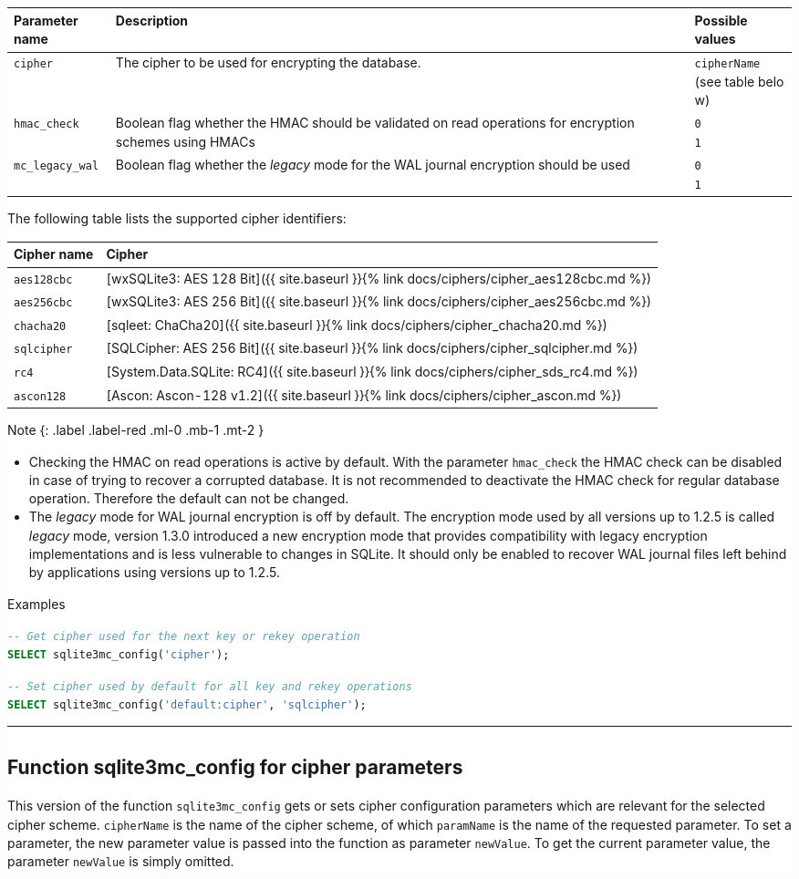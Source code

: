 | Parameter name | Description | Possible values |
| :--- | :--- | :--- |
| `cipher` | The cipher to be used for encrypting the database. | `cipherName`<br />(see&nbsp;table&nbsp;below) |
| `hmac_check` | Boolean flag whether the HMAC should be validated on read operations for encryption schemes using HMACs | `0` <br/> `1` |
| `mc_legacy_wal` | Boolean flag whether the _legacy_ mode for the WAL journal encryption should be used | `0` <br/> `1` |

The following table lists the supported cipher identifiers:

| Cipher name | Cipher |
| :--- | :--- |
| `aes128cbc` | [wxSQLite3: AES 128 Bit]({{ site.baseurl }}{% link docs/ciphers/cipher_aes128cbc.md %}) |
| `aes256cbc` | [wxSQLite3: AES 256 Bit]({{ site.baseurl }}{% link docs/ciphers/cipher_aes256cbc.md %}) |
| `chacha20`  | [sqleet: ChaCha20]({{ site.baseurl }}{% link docs/ciphers/cipher_chacha20.md %}) |
| `sqlcipher` | [SQLCipher: AES 256 Bit]({{ site.baseurl }}{% link docs/ciphers/cipher_sqlcipher.md %}) |
| `rc4`       | [System.Data.SQLite: RC4]({{ site.baseurl }}{% link docs/ciphers/cipher_sds_rc4.md %}) |
| `ascon128`  | [Ascon: Ascon-128 v1.2]({{ site.baseurl }}{% link docs/ciphers/cipher_ascon.md %}) |

Note
{: .label .label-red .ml-0 .mb-1 .mt-2 }
- Checking the HMAC on read operations is active by default. With the parameter `hmac_check` the HMAC check can be disabled in case of trying to recover a corrupted database. It is not recommended to deactivate the HMAC check for regular database operation. Therefore the default can not be changed.
- The _legacy_ mode for WAL journal encryption is off by default. The encryption mode used by all versions up to 1.2.5 is called _legacy_ mode, version 1.3.0 introduced a new encryption mode that provides  compatibility with legacy encryption implementations and is less vulnerable to changes in SQLite. It should only be enabled to recover WAL journal files left behind by applications using versions up to 1.2.5.

<span class="label label-green">Examples</span>

```sql
-- Get cipher used for the next key or rekey operation
SELECT sqlite3mc_config('cipher');
```

```sql
-- Set cipher used by default for all key and rekey operations
SELECT sqlite3mc_config('default:cipher', 'sqlcipher');
```

---

## Function sqlite3mc\_config for cipher parameters

This version of the function `sqlite3mc_config` gets or sets cipher configuration parameters which are relevant for the selected cipher scheme. `cipherName` is the name of the cipher scheme, of which `paramName` is the name of the requested parameter. To set a parameter, the new parameter value is passed into the function as parameter `newValue`. To get the current parameter value, the parameter `newValue` is simply omitted.
